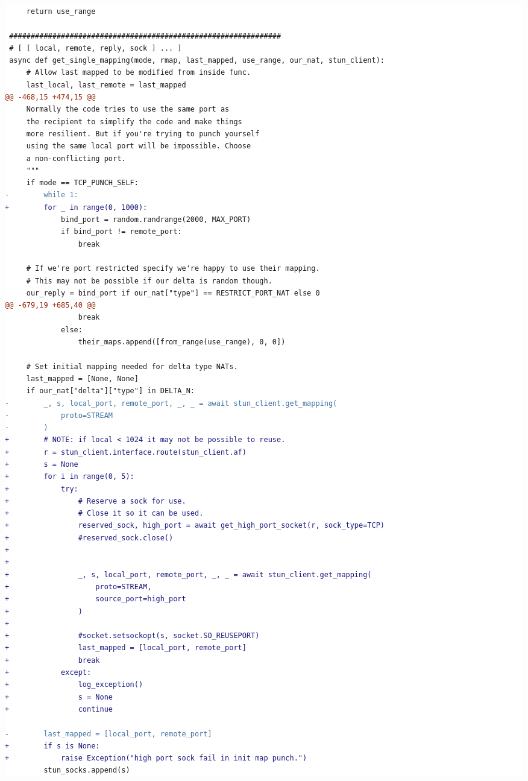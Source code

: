 ```diff
     return use_range
 
 ###############################################################
 # [ [ local, remote, reply, sock ] ... ]
 async def get_single_mapping(mode, rmap, last_mapped, use_range, our_nat, stun_client):
     # Allow last mapped to be modified from inside func.
     last_local, last_remote = last_mapped
@@ -468,15 +474,15 @@
     Normally the code tries to use the same port as
     the recipient to simplify the code and make things
     more resilient. But if you're trying to punch yourself
     using the same local port will be impossible. Choose
     a non-conflicting port.
     """
     if mode == TCP_PUNCH_SELF:
-        while 1:
+        for _ in range(0, 1000):
             bind_port = random.randrange(2000, MAX_PORT)
             if bind_port != remote_port:
                 break
 
     # If we're port restricted specify we're happy to use their mapping.
     # This may not be possible if our delta is random though.
     our_reply = bind_port if our_nat["type"] == RESTRICT_PORT_NAT else 0
@@ -679,19 +685,40 @@
                 break
             else:
                 their_maps.append([from_range(use_range), 0, 0])
 
     # Set initial mapping needed for delta type NATs.
     last_mapped = [None, None]
     if our_nat["delta"]["type"] in DELTA_N:
-        _, s, local_port, remote_port, _, _ = await stun_client.get_mapping(
-            proto=STREAM
-        )
+        # NOTE: if local < 1024 it may not be possible to reuse.
+        r = stun_client.interface.route(stun_client.af)
+        s = None
+        for i in range(0, 5):
+            try:
+                # Reserve a sock for use.
+                # Close it so it can be used.
+                reserved_sock, high_port = await get_high_port_socket(r, sock_type=TCP)
+                #reserved_sock.close()
+
+                
+                _, s, local_port, remote_port, _, _ = await stun_client.get_mapping(
+                    proto=STREAM,
+                    source_port=high_port
+                )
+
+                #socket.setsockopt(s, socket.SO_REUSEPORT)
+                last_mapped = [local_port, remote_port]
+                break
+            except:
+                log_exception()
+                s = None
+                continue
 
-        last_mapped = [local_port, remote_port]
+        if s is None:
+            raise Exception("high port sock fail in init map punch.")
         stun_socks.append(s)
```